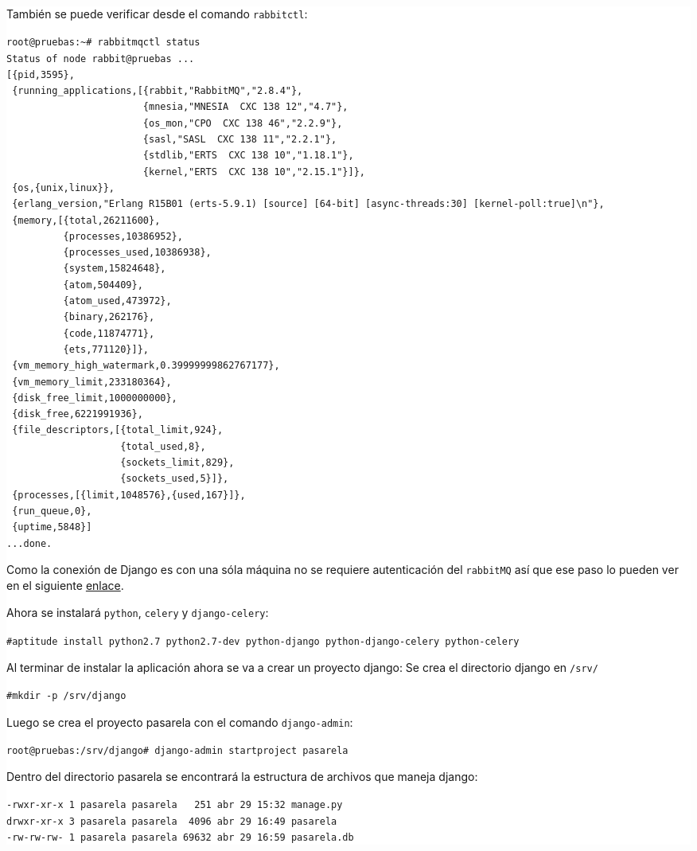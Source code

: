 También se puede verificar desde el comando `rabbitctl`:
``` 
root@pruebas:~# rabbitmqctl status 
Status of node rabbit@pruebas ...
[{pid,3595},
 {running_applications,[{rabbit,"RabbitMQ","2.8.4"},
                        {mnesia,"MNESIA  CXC 138 12","4.7"},
                        {os_mon,"CPO  CXC 138 46","2.2.9"},
                        {sasl,"SASL  CXC 138 11","2.2.1"},
                        {stdlib,"ERTS  CXC 138 10","1.18.1"},
                        {kernel,"ERTS  CXC 138 10","2.15.1"}]},
 {os,{unix,linux}},
 {erlang_version,"Erlang R15B01 (erts-5.9.1) [source] [64-bit] [async-threads:30] [kernel-poll:true]\n"},
 {memory,[{total,26211600},
          {processes,10386952},
          {processes_used,10386938},
          {system,15824648},
          {atom,504409},
          {atom_used,473972},
          {binary,262176},
          {code,11874771},
          {ets,771120}]},
 {vm_memory_high_watermark,0.39999999862767177},
 {vm_memory_limit,233180364},
 {disk_free_limit,1000000000},
 {disk_free,6221991936},
 {file_descriptors,[{total_limit,924},
                    {total_used,8},
                    {sockets_limit,829},
                    {sockets_used,5}]},
 {processes,[{limit,1048576},{used,167}]},
 {run_queue,0},
 {uptime,5848}]
...done.
```
Como la conexión de Django es con una sóla máquina no se requiere autenticación del `rabbitMQ` así que ese paso lo pueden ver en el siguiente [enlace](https://celery.readthedocs.io/en/latest/getting-started/brokers/rabbitmq.html).

Ahora se instalará `python`, `celery` y `django-celery`:
``` 
#aptitude install python2.7 python2.7-dev python-django python-django-celery python-celery
```

Al terminar de instalar la aplicación ahora se va a crear un proyecto django:
Se crea el directorio django en `/srv/`
```
#mkdir -p /srv/django 
```
Luego se crea el proyecto pasarela con el comando `django-admin`:
```
root@pruebas:/srv/django# django-admin startproject pasarela
```
Dentro del directorio pasarela se encontrará la estructura de archivos que maneja django:
```
-rwxr-xr-x 1 pasarela pasarela   251 abr 29 15:32 manage.py
drwxr-xr-x 3 pasarela pasarela  4096 abr 29 16:49 pasarela
-rw-rw-rw- 1 pasarela pasarela 69632 abr 29 16:59 pasarela.db
```  
